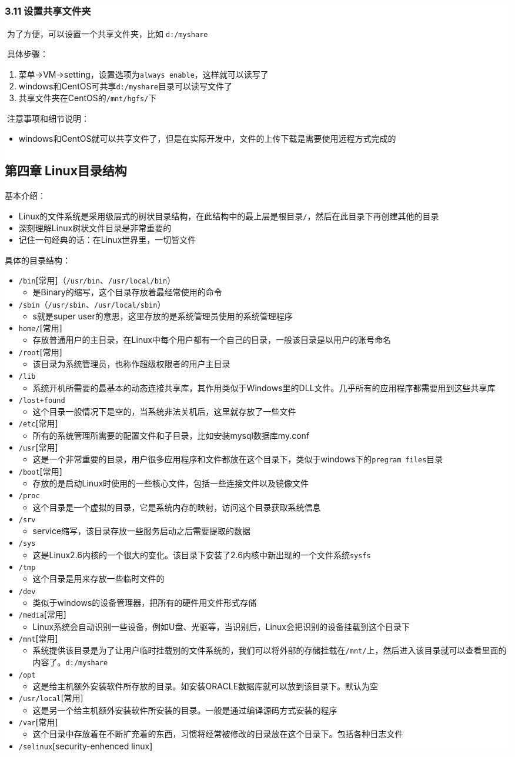 

### 3.11 设置共享文件夹

​	为了方便，可以设置一个共享文件夹，比如 `d:/myshare`

​	具体步骤：

1. 菜单->VM->setting，设置选项为`always enable`，这样就可以读写了
2. windows和CentOS可共享`d:/myshare`目录可以读写文件了
3. 共享文件夹在CentOS的`/mnt/hgfs/`下

​	注意事项和细节说明：

- windows和CentOS就可以共享文件了，但是在实际开发中，文件的上传下载是需要使用远程方式完成的



## 第四章 Linux目录结构

基本介绍：

- Linux的文件系统是采用级层式的树状目录结构，在此结构中的最上层是根目录`/`，然后在此目录下再创建其他的目录
- 深刻理解Linux树状文件目录是非常重要的
- 记住一句经典的话：在Linux世界里，一切皆文件



具体的目录结构：

- `/bin`[常用]（`/usr/bin`、`/usr/local/bin`）
  - 是Binary的缩写，这个目录存放着最经常使用的命令
- `/sbin`（`/usr/sbin`、`/usr/local/sbin`）
  - s就是super user的意思，这里存放的是系统管理员使用的系统管理程序
- `home/`[常用]
  - 存放普通用户的主目录，在Linux中每个用户都有一个自己的目录，一般该目录是以用户的账号命名
- `/root`[常用]
  - 该目录为系统管理员，也称作超级权限者的用户主目录
- `/lib`
  - 系统开机所需要的最基本的动态连接共享库，其作用类似于Windows里的DLL文件。几乎所有的应用程序都需要用到这些共享库
- `/lost+found`
  - 这个目录一般情况下是空的，当系统非法关机后，这里就存放了一些文件
- `/etc`[常用]
  - 所有的系统管理所需要的配置文件和子目录，比如安装mysql数据库my.conf
- `/usr`[常用]
  - 这是一个非常重要的目录，用户很多应用程序和文件都放在这个目录下，类似于windows下的`pregram files`目录
- `/boot`[常用]
  - 存放的是启动Linux时使用的一些核心文件，包括一些连接文件以及镜像文件
- `/proc`
  - 这个目录是一个虚拟的目录，它是系统内存的映射，访问这个目录获取系统信息
- `/srv`
  - service缩写，该目录存放一些服务启动之后需要提取的数据
- `/sys`
  - 这是Linux2.6内核的一个很大的变化。该目录下安装了2.6内核中新出现的一个文件系统`sysfs`
- `/tmp`
  - 这个目录是用来存放一些临时文件的
- `/dev`
  - 类似于windows的设备管理器，把所有的硬件用文件形式存储
- `/media`[常用]
  - Linux系统会自动识别一些设备，例如U盘、光驱等，当识别后，Linux会把识别的设备挂载到这个目录下
- `/mnt`[常用]
  - 系统提供该目录是为了让用户临时挂载别的文件系统的，我们可以将外部的存储挂载在`/mnt/`上，然后进入该目录就可以查看里面的内容了。`d:/myshare`
- `/opt`
  - 这是给主机额外安装软件所存放的目录。如安装ORACLE数据库就可以放到该目录下。默认为空
- `/usr/local`[常用]
  - 这是另一个给主机额外安装软件所安装的目录。一般是通过编译源码方式安装的程序
- `/var`[常用]
  - 这个目录中存放着在不断扩充着的东西，习惯将经常被修改的目录放在这个目录下。包括各种日志文件
- `/selinux`[security-enhenced linux]